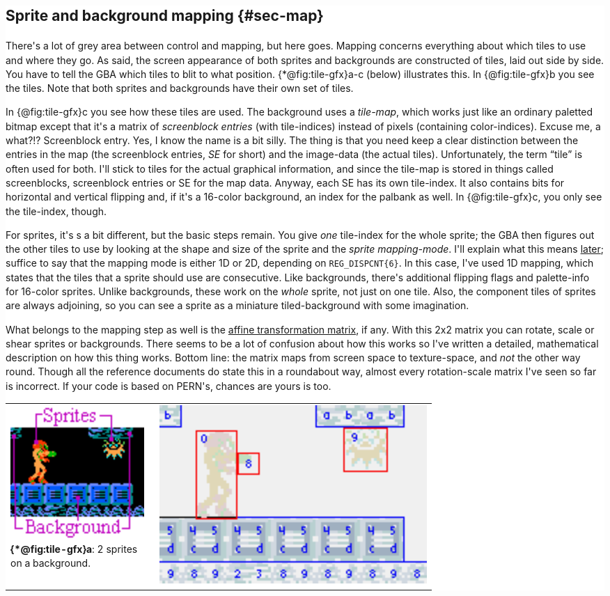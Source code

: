 ## Sprite and background mapping {#sec-map}

There's a lot of grey area between control and mapping, but here goes. Mapping concerns everything about which tiles to use and where they go. As said, the screen appearance of both sprites and backgrounds are constructed of tiles, laid out side by side. You have to tell the GBA which tiles to blit to what position. {*@fig:tile-gfx}a-c (below) illustrates this. In {@fig:tile-gfx}b you see the tiles. Note that both sprites and backgrounds have their own set of tiles.

In {@fig:tile-gfx}c you see how these tiles are used. The background uses a <dfn>tile-map</dfn>, which works just like an ordinary paletted bitmap except that it's a matrix of <dfn>screenblock entries</dfn> (with tile-indices) instead of pixels (containing color-indices). Excuse me, a what?!? Screenblock entry. Yes, I know the name is a bit silly. The thing is that you need keep a clear distinction between the entries in the map (the screenblock entries, <dfn>SE</dfn> for short) and the image-data (the actual tiles). Unfortunately, the term “tile” is often used for both. I'll stick to tiles for the actual graphical information, and since the tile-map is stored in things called screenblocks, screenblock entries or SE for the map data. Anyway, each SE has its own tile-index. It also contains bits for horizontal and vertical flipping and, if it's a 16-color background, an index for the palbank as well. In {@fig:tile-gfx}c, you only see the tile-index, though.

For sprites, it's s a bit different, but the basic steps remain. You give *one* tile-index for the whole sprite; the GBA then figures out the other tiles to use by looking at the shape and size of the sprite and the <dfn>sprite mapping-mode</dfn>. I'll explain what this means [later](regobj.html#sec-oam); suffice to say that the mapping mode is either 1D or 2D, depending on `REG_DISPCNT{6}`. In this case, I've used 1D mapping, which states that the tiles that a sprite should use are consecutive. Like backgrounds, there's additional flipping flags and palette-info for 16-color sprites. Unlike backgrounds, these work on the *whole* sprite, not just on one tile. Also, the component tiles of sprites are always adjoining, so you can see a sprite as a miniature tiled-background with some imagination.

What belongs to the mapping step as well is the [affine transformation matrix](affine.html), if any. With this 2x2 matrix you can rotate, scale or shear sprites or backgrounds. There seems to be a lot of confusion about how this works so I've written a detailed, mathematical description on how this thing works. Bottom line: the matrix maps from screen space to texture-space, and *not* the other way round. Though all the reference documents do state this in a roundabout way, almost every rotation-scale matrix I've seen so far is incorrect. If your code is based on PERN's, chances are yours is too.

<div class="cblock" id="fig:tile-gfx">
<table id="img-tile-use">
<col span=2>
<tr valign="top">
<td>
  <div class="cpt" style="width:200px">
  <img src="./img/tile_gfx_render.png"
    alt="Example of both sprites and background"
    width=192><br>
  <b>{*@fig:tile-gfx}a</b>: 2 sprites on a background.
  </div>
<td rowspan=2>
  <div class="cpt" style="width:384px">
  <img src="./img/tile_gfx_map.png"
    alt="Tile usage" width=384><br>